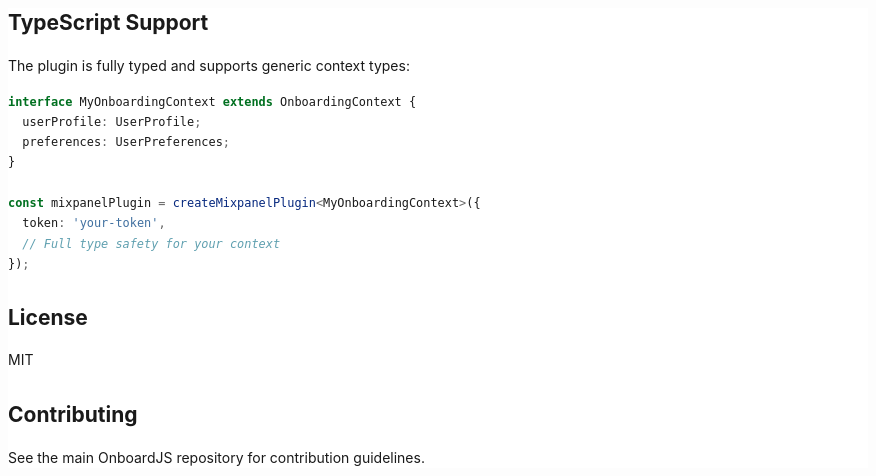## TypeScript Support

The plugin is fully typed and supports generic context types:

```typescript
interface MyOnboardingContext extends OnboardingContext {
  userProfile: UserProfile;
  preferences: UserPreferences;
}

const mixpanelPlugin = createMixpanelPlugin<MyOnboardingContext>({
  token: 'your-token',
  // Full type safety for your context
});
```

## License

MIT

## Contributing

See the main OnboardJS repository for contribution guidelines.
